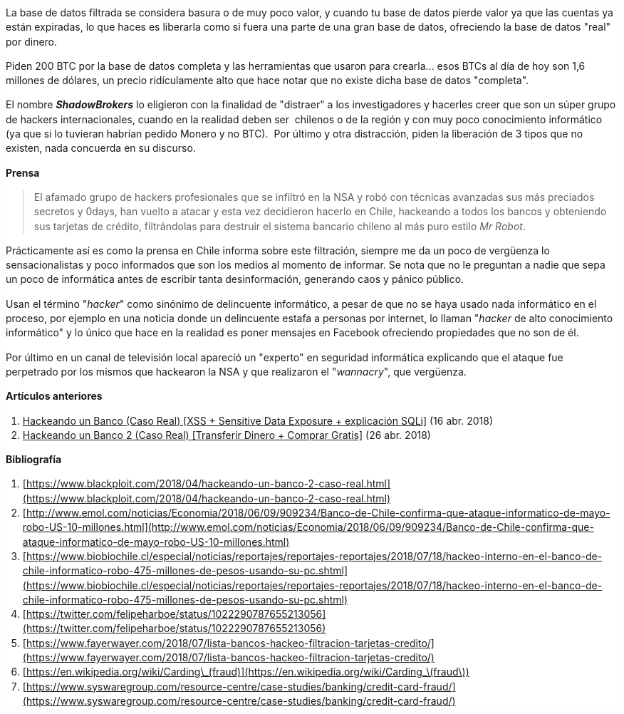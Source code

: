   

La base de datos filtrada se considera basura o de muy poco valor, y cuando tu base de datos pierde valor ya que las cuentas ya están expiradas, lo que haces es liberarla como si fuera una parte de una gran base de datos, ofreciendo la base de datos "real" por dinero.

  

Piden 200 BTC por la base de datos completa y las herramientas que usaron para crearla... esos BTCs al día de hoy son 1,6 millones de dólares, un precio ridículamente alto que hace notar que no existe dicha base de datos "completa".

  

El nombre **_ShadowBrokers_** lo eligieron con la finalidad de "distraer" a los investigadores y hacerles creer que son un súper grupo de hackers internacionales, cuando en la realidad deben ser  chilenos o de la región y con muy poco conocimiento informático (ya que si lo tuvieran habrían pedido Monero y no BTC).  Por último y otra distracción, piden la liberación de 3 tipos que no existen, nada concuerda en su discurso.

  
**Prensa**  

> El afamado grupo de hackers profesionales que se infiltró en la NSA y robó con técnicas avanzadas sus más preciados secretos y 0days, han vuelto a atacar y esta vez decidieron hacerlo en Chile, hackeando a todos los bancos y obteniendo sus tarjetas de crédito, filtrándolas para destruir el sistema bancario chileno al más puro estilo _Mr Robot_.

Prácticamente así es como la prensa en Chile informa sobre este filtración, siempre me da un poco de vergüenza lo sensacionalistas y poco informados que son los medios al momento de informar. Se nota que no le preguntan a nadie que sepa un poco de informática antes de escribir tanta desinformación, generando caos y pánico público. 

  

Usan el término "_hacker_" como sinónimo de delincuente informático, a pesar de que no se haya usado nada informático en el proceso, por ejemplo en una noticia donde un delincuente estafa a personas por internet, lo llaman "_hacker_ de alto conocimiento informático" y lo único que hace en la realidad es poner mensajes en Facebook ofreciendo propiedades que no son de él.

  

Por último en un canal de televisión local apareció un "experto" en seguridad informática explicando que el ataque fue perpetrado por los mismos que hackearon la NSA y que realizaron el "_wannacry_", que vergüenza.  
  
**Artículos anteriores**  
  

1.  [Hackeando un Banco (Caso Real) \[XSS + Sensitive Data Exposure + explicación SQLi\]](https://www.blackploit.com/2018/04/hackeando-un-banco-caso-real-xss.html) (16 abr. 2018)
2.  [Hackeando un Banco 2 (Caso Real) \[Transferir Dinero + Comprar Gratis\]](https://www.blackploit.com/2018/04/hackeando-un-banco-2-caso-real.html) (26 abr. 2018)

  
**Bibliografía**  
  

1.  [https://www.blackploit.com/2018/04/hackeando-un-banco-2-caso-real.html](https://www.blackploit.com/2018/04/hackeando-un-banco-2-caso-real.html)
2.  [http://www.emol.com/noticias/Economia/2018/06/09/909234/Banco-de-Chile-confirma-que-ataque-informatico-de-mayo-robo-US-10-millones.html](http://www.emol.com/noticias/Economia/2018/06/09/909234/Banco-de-Chile-confirma-que-ataque-informatico-de-mayo-robo-US-10-millones.html)
3.  [https://www.biobiochile.cl/especial/noticias/reportajes/reportajes-reportajes/2018/07/18/hackeo-interno-en-el-banco-de-chile-informatico-robo-475-millones-de-pesos-usando-su-pc.shtml](https://www.biobiochile.cl/especial/noticias/reportajes/reportajes-reportajes/2018/07/18/hackeo-interno-en-el-banco-de-chile-informatico-robo-475-millones-de-pesos-usando-su-pc.shtml)
4.  [https://twitter.com/felipeharboe/status/1022290787655213056](https://twitter.com/felipeharboe/status/1022290787655213056)
5.  [https://www.fayerwayer.com/2018/07/lista-bancos-hackeo-filtracion-tarjetas-credito/](https://www.fayerwayer.com/2018/07/lista-bancos-hackeo-filtracion-tarjetas-credito/)
6.  [https://en.wikipedia.org/wiki/Carding\_(fraud)](https://en.wikipedia.org/wiki/Carding_\(fraud\))
7.  [https://www.syswaregroup.com/resource-centre/case-studies/banking/credit-card-fraud/](https://www.syswaregroup.com/resource-centre/case-studies/banking/credit-card-fraud/)